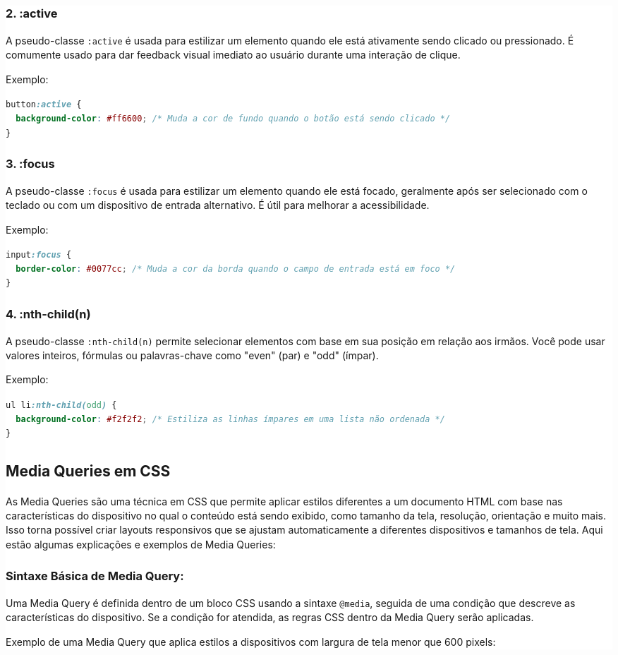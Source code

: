 ### 2. :active
A pseudo-classe `:active` é usada para estilizar um elemento quando ele está ativamente sendo clicado ou pressionado. É comumente usado para dar feedback visual imediato ao usuário durante uma interação de clique.

Exemplo:
```css
button:active {
  background-color: #ff6600; /* Muda a cor de fundo quando o botão está sendo clicado */
}
```

### 3. :focus
A pseudo-classe `:focus` é usada para estilizar um elemento quando ele está focado, geralmente após ser selecionado com o teclado ou com um dispositivo de entrada alternativo. É útil para melhorar a acessibilidade.

Exemplo:
```css
input:focus {
  border-color: #0077cc; /* Muda a cor da borda quando o campo de entrada está em foco */
}
```

### 4. :nth-child(n)
A pseudo-classe `:nth-child(n)` permite selecionar elementos com base em sua posição em relação aos irmãos. Você pode usar valores inteiros, fórmulas ou palavras-chave como "even" (par) e "odd" (ímpar).

Exemplo:
```css
ul li:nth-child(odd) {
  background-color: #f2f2f2; /* Estiliza as linhas ímpares em uma lista não ordenada */
}
```

## Media Queries em CSS

As Media Queries são uma técnica em CSS que permite aplicar estilos diferentes a um documento HTML com base nas características do dispositivo no qual o conteúdo está sendo exibido, como tamanho da tela, resolução, orientação e muito mais. Isso torna possível criar layouts responsivos que se ajustam automaticamente a diferentes dispositivos e tamanhos de tela. Aqui estão algumas explicações e exemplos de Media Queries:

### Sintaxe Básica de Media Query:

Uma Media Query é definida dentro de um bloco CSS usando a sintaxe `@media`, seguida de uma condição que descreve as características do dispositivo. Se a condição for atendida, as regras CSS dentro da Media Query serão aplicadas.

Exemplo de uma Media Query que aplica estilos a dispositivos com largura de tela menor que 600 pixels:
